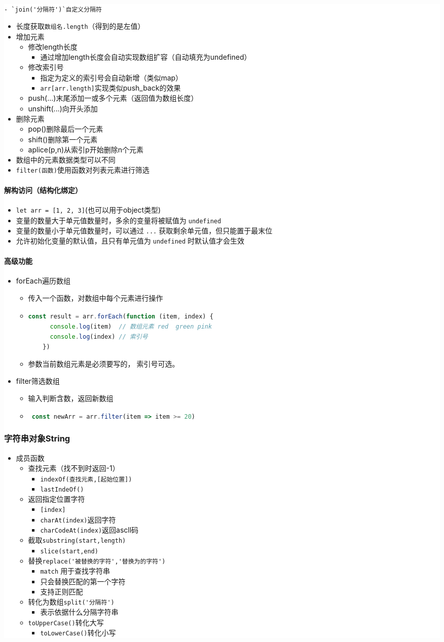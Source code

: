     - `join('分隔符')`自定义分隔符
  - 长度获取`数组名.length`（得到的是左值）
- 增加元素
  - 修改length长度
    - 通过增加length长度会自动实现数组扩容（自动填充为undefined）
  - 修改索引号
    - 指定为定义的索引号会自动新增（类似map）
    - `arr[arr.length]`实现类似push_back的效果
  - push(...)末尾添加一或多个元素（返回值为数组长度）
  - unshift(...)向开头添加
- 删除元素
  - pop()删除最后一个元素
  - shift()删除第一个元素
  - aplice(p,n)从索引p开始删除n个元素
- 数组中的元素数据类型可以不同
- `filter(函数)`使用函数对列表元素进行筛选

#### 解构访问（结构化绑定）

- `let arr = [1, 2, 3]`(也可以用于object类型)
- 变量的数量大于单元值数量时，多余的变量将被赋值为  `undefined`
- 变量的数量小于单元值数量时，可以通过 `...` 获取剩余单元值，但只能置于最末位
- 允许初始化变量的默认值，且只有单元值为 `undefined` 时默认值才会生效

#### 高级功能

- forEach遍历数组

  - 传入一个函数，对数组中每个元素进行操作

  - ```javascript
    const result = arr.forEach(function (item, index) {
          console.log(item)  // 数组元素 red  green pink
          console.log(index) // 索引号
        })
    ```

  - 参数当前数组元素是必须要写的， 索引号可选。

- filter筛选数组

  - 输入判断含数，返回新数组

  - ```javascript
     const newArr = arr.filter(item => item >= 20)
    ```

### 字符串对象String

- 成员函数
  - 查找元素（找不到时返回-1）
    - `indexOf(查找元素,[起始位置])`
    - `lastIndeOf()`
  - 返回指定位置字符
    - `[index]`
    - `charAt(index)`返回字符
    - `charCodeAt(index)`返回ascll码
  - 截取`substring(start,length)`
    - `slice(start,end)`
  - 替换`replace('被替换的字符','替换为的字符')`
    - `match` 用于查找字符串
    - 只会替换匹配的第一个字符
    - 支持正则匹配
  - 转化为数组`split('分隔符')`
    - 表示依据什么分隔字符串
  - `toUpperCase()`转化大写
    - `toLowerCase()`转化小写